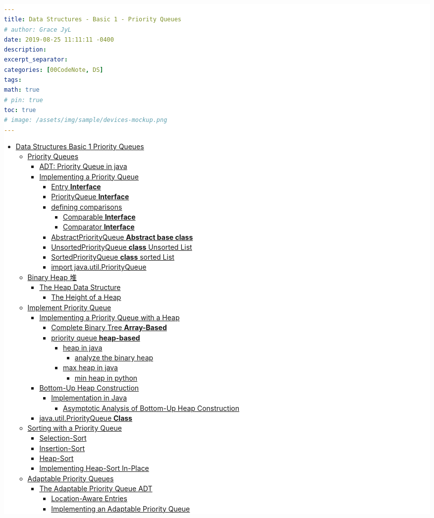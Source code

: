 ```yaml
---
title: Data Structures - Basic 1 - Priority Queues
# author: Grace JyL
date: 2019-08-25 11:11:11 -0400
description:
excerpt_separator:
categories: [00CodeNote, DS]
tags:
math: true
# pin: true
toc: true
# image: /assets/img/sample/devices-mockup.png
---
```



- [Data Structures Basic 1 Priority Queues](#data-structures-basic-1-priority-queues)
  - [Priority Queues](#priority-queues)
    - [ADT: Priority Queue in java](#adt-priority-queue-in-java)
    - [Implementing a Priority Queue](#implementing-a-priority-queue)
      - [Entry **Interface**](#entry-interface)
      - [PriorityQueue **Interface**](#priorityqueue-interface)
      - [defining comparisons](#defining-comparisons)
        - [Comparable **Interface**](#comparable-interface)
        - [Comparator **Interface**](#comparator-interface)
      - [AbstractPriorityQueue **Abstract base class**](#abstractpriorityqueue-abstract-base-class)
      - [UnsortedPriorityQueue **class** Unsorted List](#unsortedpriorityqueue-class-unsorted-list)
      - [SortedPriorityQueue **class** sorted List](#sortedpriorityqueue-class-sorted-list)
      - [import java.util.PriorityQueue](#import-javautilpriorityqueue)
  - [Binary Heap 堆](#binary-heap-堆)
    - [The Heap Data Structure](#the-heap-data-structure)
      - [The Height of a Heap](#the-height-of-a-heap)
  - [Implement Priority Queue](#implement-priority-queue)
    - [Implementing a Priority Queue with a Heap](#implementing-a-priority-queue-with-a-heap)
      - [Complete Binary Tree **Array-Based**](#complete-binary-tree-array-based)
      - [priority queue **heap-based**](#priority-queue-heap-based)
        - [heap in java](#heap-in-java)
          - [analyze the binary heap](#analyze-the-binary-heap)
        - [max heap in java](#max-heap-in-java)
          - [min heap in python](#min-heap-in-python)
    - [Bottom-Up Heap Construction](#bottom-up-heap-construction)
      - [Implementation in Java](#implementation-in-java)
        - [Asymptotic Analysis of Bottom-Up Heap Construction](#asymptotic-analysis-of-bottom-up-heap-construction)
    - [java.util.PriorityQueue **Class**](#javautilpriorityqueue-class)
  - [Sorting with a Priority Queue](#sorting-with-a-priority-queue)
    - [Selection-Sort](#selection-sort)
    - [Insertion-Sort](#insertion-sort)
    - [Heap-Sort](#heap-sort)
    - [Implementing Heap-Sort In-Place](#implementing-heap-sort-in-place)
  - [Adaptable Priority Queues](#adaptable-priority-queues)
    - [The Adaptable Priority Queue ADT](#the-adaptable-priority-queue-adt)
      - [Location-Aware Entries](#location-aware-entries)
      - [Implementing an Adaptable Priority Queue](#implementing-an-adaptable-priority-queue)
